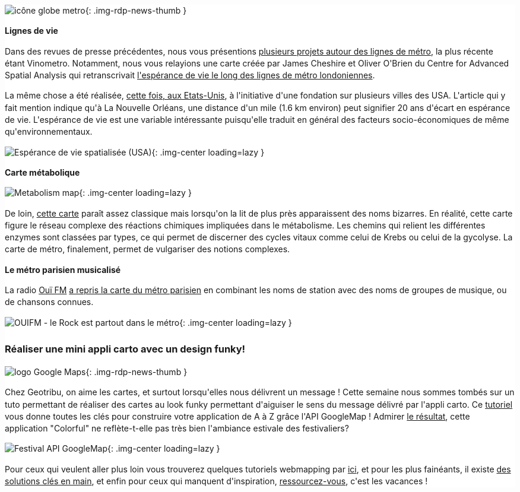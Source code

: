 ![icône globe metro](https://cdn.geotribu.fr/img/internal/icons-rdp-news/metro.png "icône globe metro"){: .img-rdp-news-thumb }

**Lignes de vie**

Dans des revues de presse précédentes, nous vous présentions [plusieurs projets autour des lignes de métro](http://geotribu.net/node/589), la plus récente étant Vinometro. Notamment, nous vous relayions une carte créée par James Cheshire et Oliver O'Brien du Centre for Advanced Spatial Analysis qui retranscrivait [l'espérance de vie le long des lignes de métro londoniennes](http://spatialanalysis.co.uk/2012/07/lives-on-the-line/).

La même chose a été réalisée, [cette fois, aux Etats-Unis](http://www.fastcoexist.com/1682592/mind-the-gap-mapping-life-expectancy-by-subway-stop#1), à l'initiative d'une fondation sur plusieurs villes des USA. L'article qui y fait mention indique qu'à La Nouvelle Orléans, une distance d'un mile (1.6 km environ) peut signifier 20 ans d'écart en espérance de vie. L'espérance de vie est une variable intéressante puisqu'elle traduit en général des facteurs socio-économiques de même qu'environnementaux.

![Espérance de vie spatialisée (USA)](https://cdn.geotribu.fr/img/articles-blog-rdp/capture-ecran/metro_esperancedevie.jpg "Espérance de vie spatialisée (USA)"){: .img-center loading=lazy }

**Carte métabolique**

![Metabolism map](https://cdn.geotribu.fr/img/articles-blog-rdp/capture-ecran/metro_metabolism-map.jpg "Metabolism map"){: .img-center loading=lazy }

De loin, [cette carte](http://visual.ly/metabolism-map) paraît assez classique mais lorsqu'on la lit de plus près apparaissent des noms bizarres. En réalité, cette carte figure le réseau complexe des réactions chimiques impliquées dans le métabolisme. Les chemins qui relient les différentes enzymes sont classées par types, ce qui permet de discerner des cycles vitaux comme celui de Krebs ou celui de la gycolyse. La carte de métro, finalement, permet de vulgariser des notions complexes.

**Le métro parisien musicalisé**

La radio [Ouï FM](http://www.ouifm.fr/) [a repris la carte du métro parisien](http://leg-agency.com/externe/OuiFM/OUIFM-Plan-de-metro_Hdef.gif) en combinant les noms de station avec des noms de groupes de musique, ou de chansons connues.

![OUIFM - le Rock est partout dans le métro](https://cdn.geotribu.fr/img/articles-blog-rdp/capture-ecran/metro_OUIFM.jpg "OUIFM - le Rock est partout dans le métro"){: .img-center loading=lazy }

### Réaliser une mini appli carto avec un design funky!

![logo Google Maps](https://cdn.geotribu.fr/img/logos-icones/entreprises_association/google/google_maps.png "logo Google Maps"){: .img-rdp-news-thumb }

Chez Geotribu, on aime les cartes, et surtout lorsqu'elles nous délivrent un message ! Cette semaine nous sommes tombés sur un tuto permettant de réaliser des cartes au look funky permettant d'aiguiser le sens du message délivré par l'appli carto. Ce [tutoriel](http://hub.tutsplus.com/tutorials/getting-creative-with-the-google-maps-api--webdesign-13380) vous donne toutes les clés pour construire votre application de A à Z grâce l'API GoogleMap ! Admirer [le résultat](http://source.tutsplus.com/webdesign/tutorials/041_googlemaps/gooogle-maps-api-tutorial-files-for-ALL-parts-of-the-tutorial/tutorial1_activity8_adding_custom_navigation.html), cette application "Colorful" ne reflète-t-elle pas très bien l'ambiance estivale des festivaliers?

![Festival API GoogleMap](https://cdn.geotribu.fr/img/articles-blog-rdp/capture-ecran/API_GM_festival.jpg "Festival API GoogleMap"){: .img-center loading=lazy }

Pour ceux qui veulent aller plus loin vous trouverez quelques tutoriels webmapping par [ici](http://giscollective.org/tutorials/web-mapping/), et pour les plus fainéants, il existe [des solutions clés en main](http://www.mangomap.com/), et enfin pour ceux qui manquent d'inspiration, [ressourcez-vous](http://www.flickr.com/photos/osmapping/sets/72157633485537340/), c'est les vacances !
